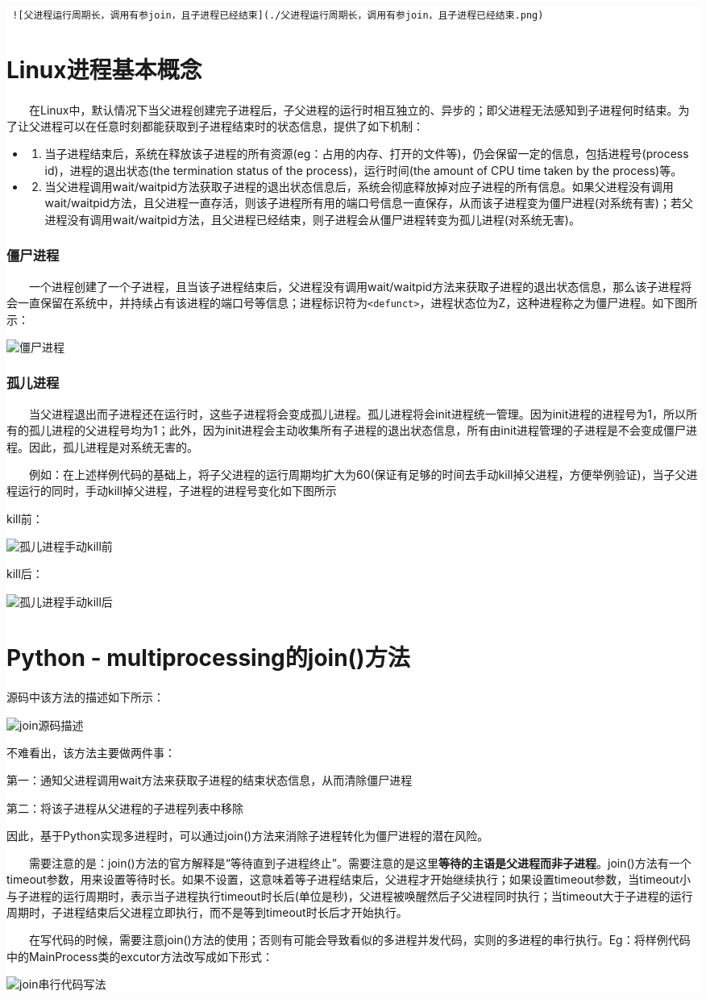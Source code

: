      ![父进程运行周期长，调用有参join，且子进程已经结束](./父进程运行周期长，调用有参join，且子进程已经结束.png)

# Linux进程基本概念

　　在Linux中，默认情况下当父进程创建完子进程后，子父进程的运行时相互独立的、异步的；即父进程无法感知到子进程何时结束。为了让父进程可以在任意时刻都能获取到子进程结束时的状态信息，提供了如下机制：

+ 1) 当子进程结束后，系统在释放该子进程的所有资源(eg：占用的内存、打开的文件等)，仍会保留一定的信息，包括进程号(process id)，进程的退出状态(the termination status of the process)，运行时间(the amount of CPU time taken by the process)等。
+ 2) 当父进程调用wait/waitpid方法获取子进程的退出状态信息后，系统会彻底释放掉对应子进程的所有信息。如果父进程没有调用wait/waitpid方法，且父进程一直存活，则该子进程所有用的端口号信息一直保存，从而该子进程变为僵尸进程(对系统有害)；若父进程没有调用wait/waitpid方法，且父进程已经结束，则子进程会从僵尸进程转变为孤儿进程(对系统无害)。

### 僵尸进程

　　一个进程创建了一个子进程，且当该子进程结束后，父进程没有调用wait/waitpid方法来获取子进程的退出状态信息，那么该子进程将会一直保留在系统中，并持续占有该进程的端口号等信息；进程标识符为`<defunct>`，进程状态位为Z，这种进程称之为僵尸进程。如下图所示：

![僵尸进程](./僵尸进程.png)

### 孤儿进程

　　当父进程退出而子进程还在运行时，这些子进程将会变成孤儿进程。孤儿进程将会init进程统一管理。因为init进程的进程号为1，所以所有的孤儿进程的父进程号均为1；此外，因为init进程会主动收集所有子进程的退出状态信息，所有由init进程管理的子进程是不会变成僵尸进程。因此，孤儿进程是对系统无害的。

　　例如：在上述样例代码的基础上，将子父进程的运行周期均扩大为60(保证有足够的时间去手动kill掉父进程，方便举例验证)，当子父进程运行的同时，手动kill掉父进程，子进程的进程号变化如下图所示

kill前：

![孤儿进程手动kill前](./孤儿进程手动kill前.png)

kill后：

![孤儿进程手动kill后](./孤儿进程手动kill后.png)

# Python - multiprocessing的join()方法

源码中该方法的描述如下所示：

![join源码描述](./join源码描述.png)

不难看出，该方法主要做两件事：

第一：通知父进程调用wait方法来获取子进程的结束状态信息，从而清除僵尸进程

第二：将该子进程从父进程的子进程列表中移除

因此，基于Python实现多进程时，可以通过join()方法来消除子进程转化为僵尸进程的潜在风险。

　　需要注意的是：join()方法的官方解释是“等待直到子进程终止”。需要注意的是这里**等待的主语是父进程而非子进程**。join()方法有一个timeout参数，用来设置等待时长。如果不设置，这意味着等子进程结束后，父进程才开始继续执行；如果设置timeout参数，当timeout小与子进程的运行周期时，表示当子进程执行timeout时长后(单位是秒)，父进程被唤醒然后子父进程同时执行；当timeout大于子进程的运行周期时，子进程结束后父进程立即执行，而不是等到timeout时长后才开始执行。

　　在写代码的时候，需要注意join()方法的使用；否则有可能会导致看似的多进程并发代码，实则的多进程的串行执行。Eg：将样例代码中的MainProcess类的excutor方法改写成如下形式：

![join串行代码写法](./join串行代码写法.png)
